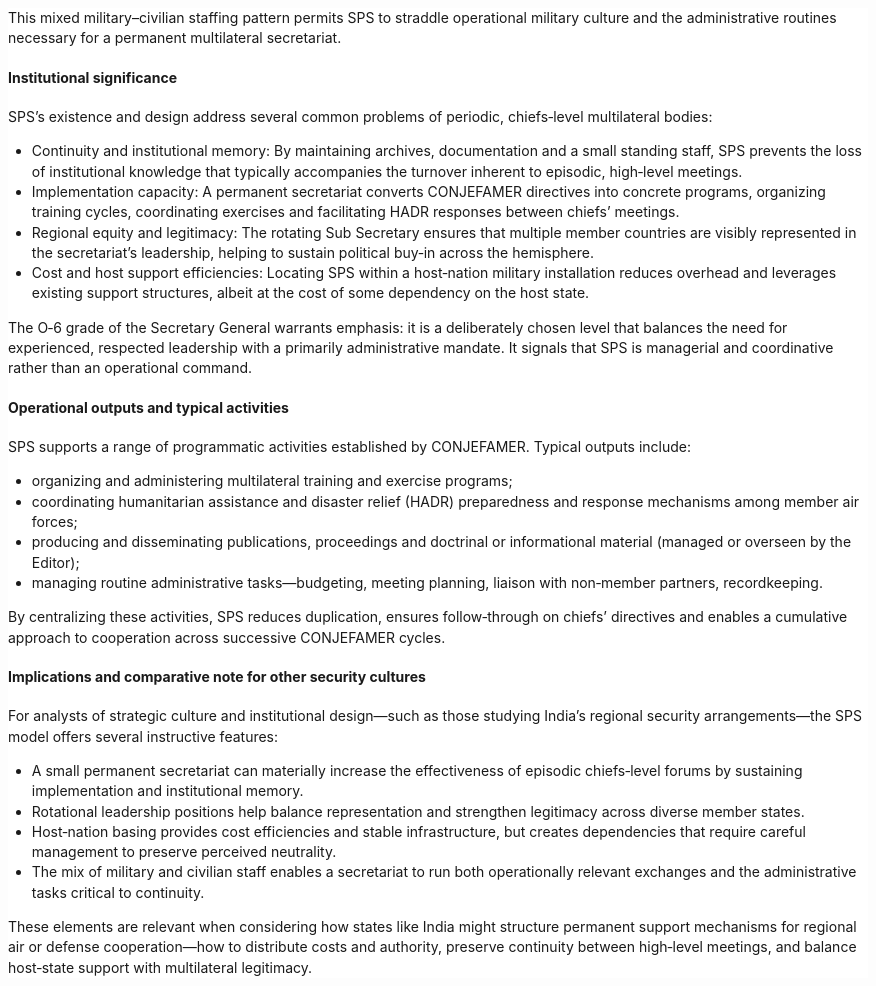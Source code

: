 This mixed military–civilian staffing pattern permits SPS to straddle operational military culture and the administrative routines necessary for a permanent multilateral secretariat.

#### Institutional significance
SPS’s existence and design address several common problems of periodic, chiefs‑level multilateral bodies:
- Continuity and institutional memory: By maintaining archives, documentation and a small standing staff, SPS prevents the loss of institutional knowledge that typically accompanies the turnover inherent to episodic, high‑level meetings.
- Implementation capacity: A permanent secretariat converts CONJEFAMER directives into concrete programs, organizing training cycles, coordinating exercises and facilitating HADR responses between chiefs’ meetings.
- Regional equity and legitimacy: The rotating Sub Secretary ensures that multiple member countries are visibly represented in the secretariat’s leadership, helping to sustain political buy‑in across the hemisphere.
- Cost and host support efficiencies: Locating SPS within a host‑nation military installation reduces overhead and leverages existing support structures, albeit at the cost of some dependency on the host state.

The O‑6 grade of the Secretary General warrants emphasis: it is a deliberately chosen level that balances the need for experienced, respected leadership with a primarily administrative mandate. It signals that SPS is managerial and coordinative rather than an operational command.

#### Operational outputs and typical activities
SPS supports a range of programmatic activities established by CONJEFAMER. Typical outputs include:
- organizing and administering multilateral training and exercise programs;
- coordinating humanitarian assistance and disaster relief (HADR) preparedness and response mechanisms among member air forces;
- producing and disseminating publications, proceedings and doctrinal or informational material (managed or overseen by the Editor);
- managing routine administrative tasks—budgeting, meeting planning, liaison with non‑member partners, recordkeeping.

By centralizing these activities, SPS reduces duplication, ensures follow‑through on chiefs’ directives and enables a cumulative approach to cooperation across successive CONJEFAMER cycles.

#### Implications and comparative note for other security cultures
For analysts of strategic culture and institutional design—such as those studying India’s regional security arrangements—the SPS model offers several instructive features:
- A small permanent secretariat can materially increase the effectiveness of episodic chiefs‑level forums by sustaining implementation and institutional memory.
- Rotational leadership positions help balance representation and strengthen legitimacy across diverse member states.
- Host‑nation basing provides cost efficiencies and stable infrastructure, but creates dependencies that require careful management to preserve perceived neutrality.
- The mix of military and civilian staff enables a secretariat to run both operationally relevant exchanges and the administrative tasks critical to continuity.

These elements are relevant when considering how states like India might structure permanent support mechanisms for regional air or defense cooperation—how to distribute costs and authority, preserve continuity between high‑level meetings, and balance host‑state support with multilateral legitimacy.
